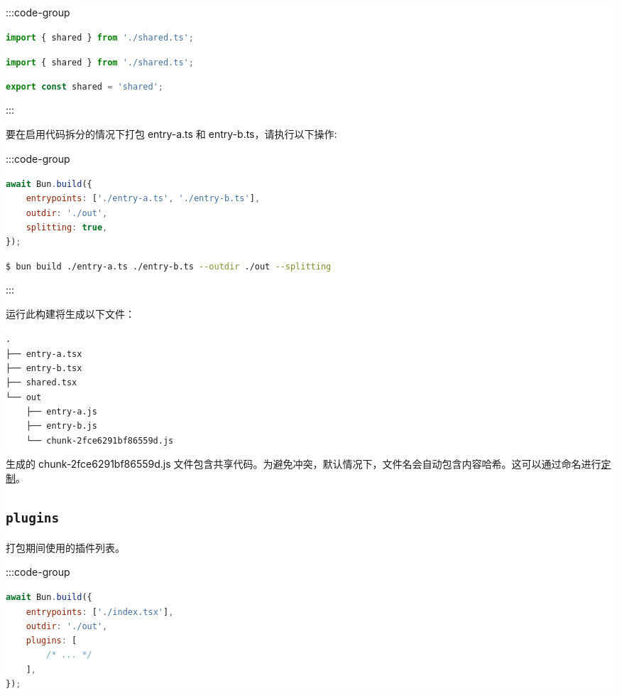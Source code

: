 :::code-group

```ts [entry-a.ts]
import { shared } from './shared.ts';
```

```ts [entry-b.ts]
import { shared } from './shared.ts';
```

```ts [shared.ts]
export const shared = 'shared';
```

:::

要在启用代码拆分的情况下打包 entry-a.ts 和 entry-b.ts，请执行以下操作:

:::code-group

```js [JavaScript]
await Bun.build({
	entrypoints: ['./entry-a.ts', './entry-b.ts'],
	outdir: './out',
	splitting: true,
});
```

```sh [entry-b.ts]
$ bun build ./entry-a.ts ./entry-b.ts --outdir ./out --splitting
```

:::

运行此构建将生成以下文件：

```
.
├── entry-a.tsx
├── entry-b.tsx
├── shared.tsx
└── out
    ├── entry-a.js
    ├── entry-b.js
    └── chunk-2fce6291bf86559d.js
```

生成的 chunk-2fce6291bf86559d.js 文件包含共享代码。为避免冲突，默认情况下，文件名会自动包含内容哈希。这可以通过命名进行[定制](/docs/bundler#naming)。

## `plugins`

打包期间使用的插件列表。

:::code-group

```js [JavaScript]
await Bun.build({
	entrypoints: ['./index.tsx'],
	outdir: './out',
	plugins: [
		/* ... */
	],
});
```
